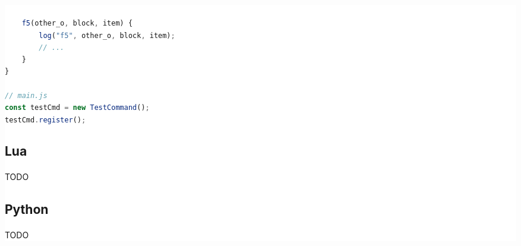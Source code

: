 ```js
    
    f5(other_o, block, item) {
        log("f5", other_o, block, item);
        // ...
    }
}

// main.js
const testCmd = new TestCommand();
testCmd.register();
```


## Lua

TODO


## Python

TODO